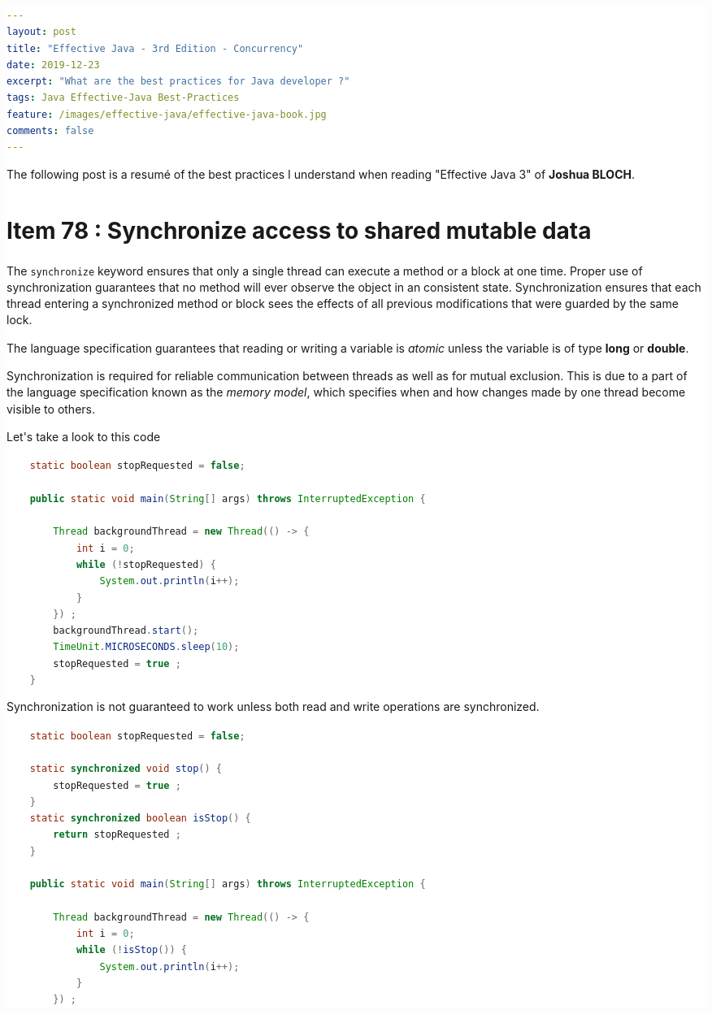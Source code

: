 ```yaml
---
layout: post
title: "Effective Java - 3rd Edition - Concurrency"
date: 2019-12-23
excerpt: "What are the best practices for Java developer ?"
tags: Java Effective-Java Best-Practices
feature: /images/effective-java/effective-java-book.jpg
comments: false
---
```


The following post is a resumé of the best practices I understand when reading "Effective Java 3" of __Joshua BLOCH__.

# Item 78 : Synchronize access to shared mutable data
The `synchronize` keyword ensures that only a single thread can execute a method or a block at one time. Proper use of synchronization guarantees that no method will ever observe the object in an consistent state. Synchronization ensures that each thread entering a synchronized method or block sees the effects of all previous modifications that were guarded by the same lock.

The language specification guarantees that reading or writing a variable is *atomic* unless the variable is of type __long__ or __double__.

Synchronization is required for reliable communication between threads as well as for mutual exclusion. This is due to a part of the language specification known as the *memory model*, which specifies when and how changes made by one thread become visible to others.

Let's take a look to this code
```java
    static boolean stopRequested = false;

    public static void main(String[] args) throws InterruptedException {

        Thread backgroundThread = new Thread(() -> {
            int i = 0;
            while (!stopRequested) {
                System.out.println(i++);
            }
        }) ;
        backgroundThread.start();
        TimeUnit.MICROSECONDS.sleep(10);
        stopRequested = true ;
    }
```

Synchronization is not guaranteed to work unless both read and write operations are synchronized.

```java
    static boolean stopRequested = false;

    static synchronized void stop() {
        stopRequested = true ;
    }
    static synchronized boolean isStop() {
        return stopRequested ;
    }

    public static void main(String[] args) throws InterruptedException {

        Thread backgroundThread = new Thread(() -> {
            int i = 0;
            while (!isStop()) {
                System.out.println(i++);
            }
        }) ;
```